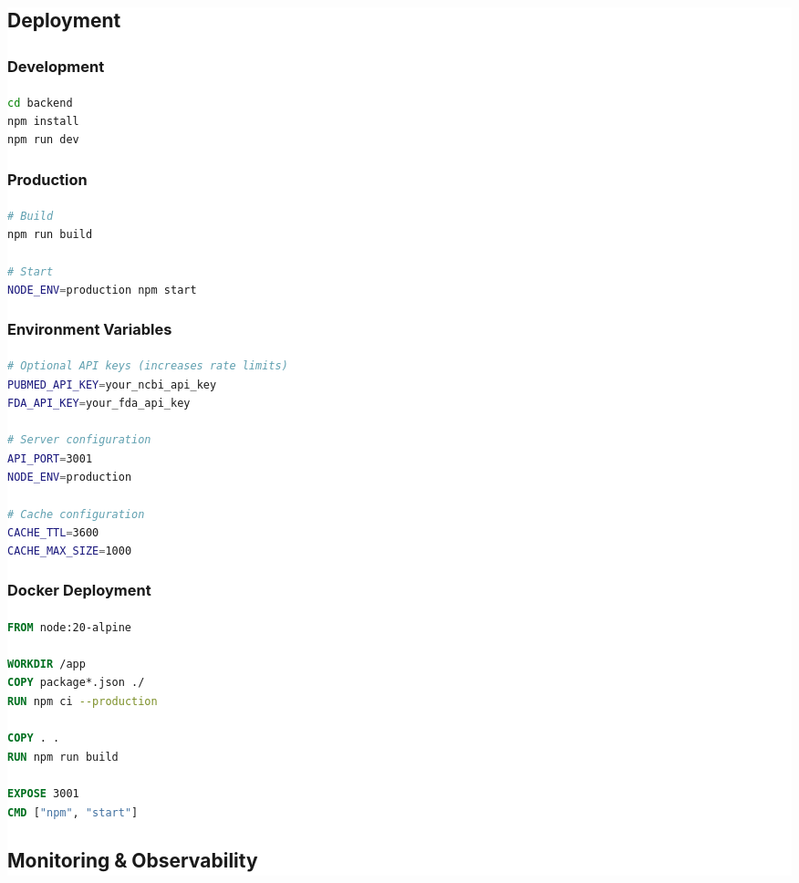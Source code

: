 ## Deployment

### Development

```bash
cd backend
npm install
npm run dev
```

### Production

```bash
# Build
npm run build

# Start
NODE_ENV=production npm start
```

### Environment Variables

```bash
# Optional API keys (increases rate limits)
PUBMED_API_KEY=your_ncbi_api_key
FDA_API_KEY=your_fda_api_key

# Server configuration
API_PORT=3001
NODE_ENV=production

# Cache configuration
CACHE_TTL=3600
CACHE_MAX_SIZE=1000
```

### Docker Deployment

```dockerfile
FROM node:20-alpine

WORKDIR /app
COPY package*.json ./
RUN npm ci --production

COPY . .
RUN npm run build

EXPOSE 3001
CMD ["npm", "start"]
```

## Monitoring & Observability
